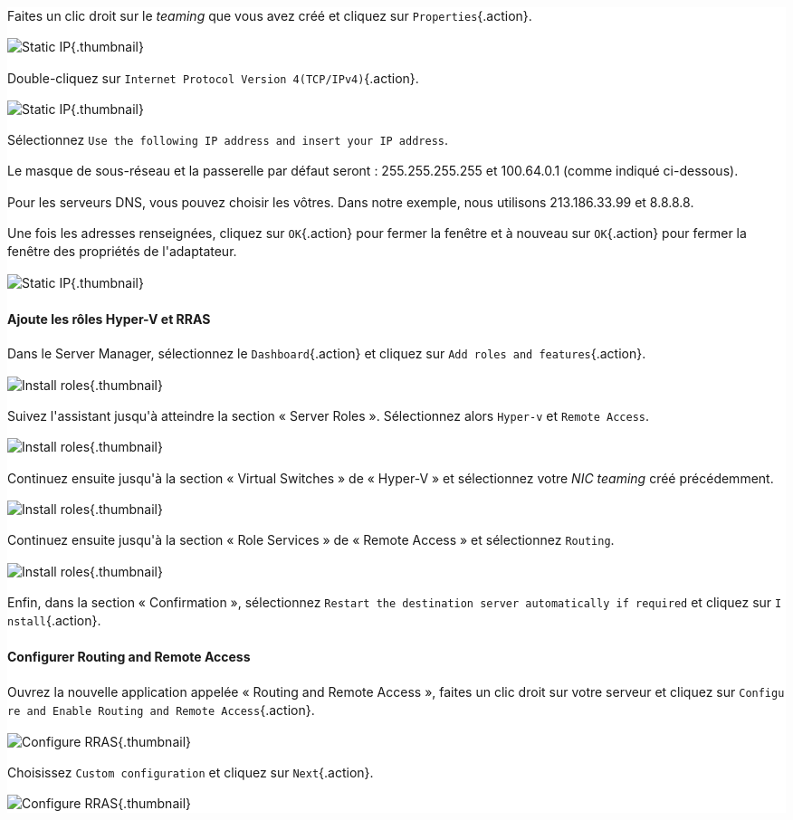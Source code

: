 Faites un clic droit sur le *teaming* que vous avez créé et cliquez sur `Properties`{.action}.

![Static IP](images/static_ip_2.png){.thumbnail}

Double-cliquez sur `Internet Protocol Version 4(TCP/IPv4)`{.action}.

![Static IP](images/static_ip_3.png){.thumbnail}

Sélectionnez `Use the following IP address and insert your IP address`.

Le masque de sous-réseau et la passerelle par défaut seront : 255.255.255.255 et 100.64.0.1 (comme indiqué ci-dessous).

Pour les serveurs DNS, vous pouvez choisir les vôtres. Dans notre exemple, nous utilisons 213.186.33.99 et 8.8.8.8.

Une fois les adresses renseignées, cliquez sur `OK`{.action} pour fermer la fenêtre et à nouveau sur `OK`{.action} pour fermer la fenêtre des propriétés de l'adaptateur.

![Static IP](images/static_ip_4.png){.thumbnail}

#### Ajoute les rôles Hyper-V et RRAS

Dans le Server Manager, sélectionnez le `Dashboard`{.action} et  cliquez sur `Add roles and features`{.action}.

![Install roles](images/install_roles_1.png){.thumbnail}

Suivez l'assistant jusqu'à atteindre la section « Server Roles ». Sélectionnez alors `Hyper-v` et `Remote Access`.

![Install roles](images/install_roles_2.png){.thumbnail}

Continuez ensuite jusqu'à la section « Virtual Switches » de « Hyper-V » et sélectionnez votre *NIC teaming* créé précédemment.

![Install roles](images/install_roles_3.png){.thumbnail}

Continuez ensuite jusqu'à la section « Role Services » de « Remote Access » et sélectionnez `Routing`.

![Install roles](images/install_roles_4.png){.thumbnail}

Enfin, dans la section « Confirmation », sélectionnez `Restart the destination server automatically if required` et cliquez sur `Install`{.action}.

#### Configurer Routing and Remote Access

Ouvrez la nouvelle application appelée « Routing and Remote Access », faites un clic droit sur votre serveur et cliquez sur `Configure and Enable Routing and Remote Access`{.action}.

![Configure RRAS](images/configure_rras_1.png){.thumbnail}

Choisissez `Custom configuration` et cliquez sur `Next`{.action}.

![Configure RRAS](images/configure_rras_2.png){.thumbnail}
